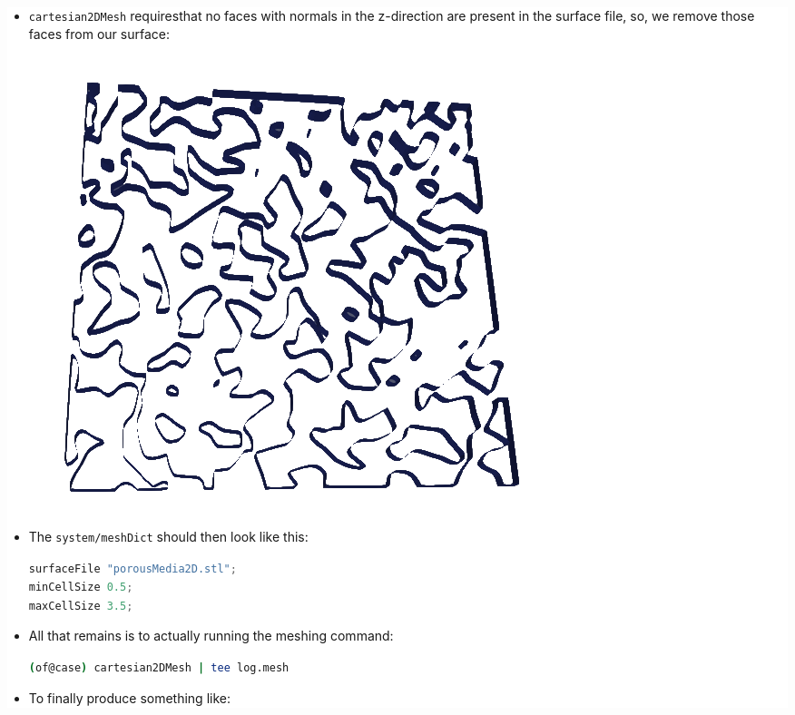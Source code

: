 - `cartesian2DMesh` requiresthat no faces with normals in the z-direction are
  present in the surface file, so, we remove those faces from our surface:

  ![](/course/part-1/img/03.OpenFOAM-Workflow-the-meshing-step/03-porous-medium-2d.png)

- The `system/meshDict` should then look like this:
  ```cpp
  surfaceFile "porousMedia2D.stl";
  minCellSize 0.5;
  maxCellSize 3.5;
  ```

- All that remains is to actually running the meshing command:
  ```bash
  (of@case) cartesian2DMesh | tee log.mesh
  ```

- To finally produce something like:
